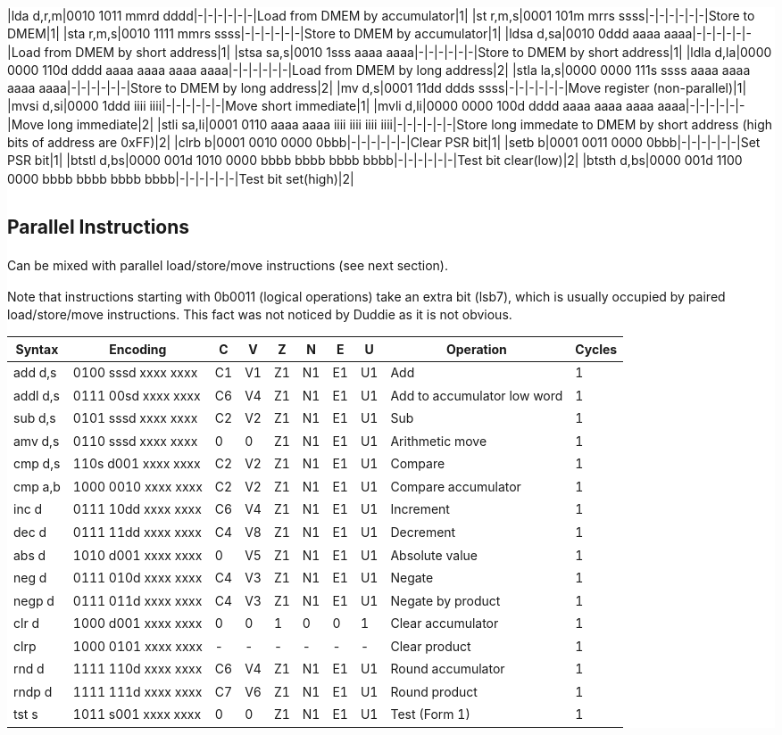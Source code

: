 |lda d,r,m|0010 1011 mmrd dddd|-|-|-|-|-|-|Load from DMEM by accumulator|1|
|st r,m,s|0001 101m mrrs ssss|-|-|-|-|-|-|Store to DMEM|1|
|sta r,m,s|0010 1111 mmrs ssss|-|-|-|-|-|-|Store to DMEM by accumulator|1|
|ldsa d,sa|0010 0ddd aaaa aaaa|-|-|-|-|-|-|Load from DMEM by short address|1|
|stsa sa,s|0010 1sss aaaa aaaa|-|-|-|-|-|-|Store to DMEM by short address|1|
|ldla d,la|0000 0000 110d dddd aaaa aaaa aaaa aaaa|-|-|-|-|-|-|Load from DMEM by long address|2|
|stla la,s|0000 0000 111s ssss aaaa aaaa aaaa aaaa|-|-|-|-|-|-|Store to DMEM by long address|2|
|mv d,s|0001 11dd ddds ssss|-|-|-|-|-|-|Move register (non-parallel)|1|
|mvsi d,si|0000 1ddd iiii iiii|-|-|-|-|-|-|Move short immediate|1|
|mvli d,li|0000 0000 100d dddd aaaa aaaa aaaa aaaa|-|-|-|-|-|-|Move long immediate|2|
|stli sa,li|0001 0110 aaaa aaaa iiii iiii iiii iiii|-|-|-|-|-|-|Store long immedate to DMEM by short address (high bits of address are 0xFF)|2|
|clrb b|0001 0010 0000 0bbb|-|-|-|-|-|-|Clear PSR bit|1|
|setb b|0001 0011 0000 0bbb|-|-|-|-|-|-|Set PSR bit|1|
|btstl d,bs|0000 001d 1010 0000 bbbb bbbb bbbb bbbb|-|-|-|-|-|-|Test bit clear(low)|2|
|btsth d,bs|0000 001d 1100 0000 bbbb bbbb bbbb bbbb|-|-|-|-|-|-|Test bit set(high)|2|

## Parallel Instructions

Can be mixed with parallel load/store/move instructions (see next section).

Note that instructions starting with 0b0011 (logical operations) take an extra bit (lsb7), which is usually occupied by paired load/store/move instructions. This fact was not noticed by Duddie as it is not obvious.

|Syntax|Encoding|C|V|Z|N|E|U|Operation|Cycles|
|---|---|---|---|---|---|---|---|---|---|
|add d,s|0100 sssd xxxx xxxx|C1|V1|Z1|N1|E1|U1|Add|1|
|addl d,s|0111 00sd xxxx xxxx|C6|V4|Z1|N1|E1|U1|Add to accumulator low word|1|
|sub d,s|0101 sssd xxxx xxxx|C2|V2|Z1|N1|E1|U1|Sub|1|
|amv d,s|0110 sssd xxxx xxxx|0|0|Z1|N1|E1|U1|Arithmetic move|1|
|cmp d,s|110s d001 xxxx xxxx|C2|V2|Z1|N1|E1|U1|Compare|1|
|cmp a,b|1000 0010 xxxx xxxx|C2|V2|Z1|N1|E1|U1|Compare accumulator|1|
|inc d|0111 10dd xxxx xxxx|C6|V4|Z1|N1|E1|U1|Increment|1|
|dec d|0111 11dd xxxx xxxx|C4|V8|Z1|N1|E1|U1|Decrement|1|
|abs d|1010 d001 xxxx xxxx|0|V5|Z1|N1|E1|U1|Absolute value|1|
|neg d|0111 010d xxxx xxxx|C4|V3|Z1|N1|E1|U1|Negate|1|
|negp d|0111 011d xxxx xxxx|C4|V3|Z1|N1|E1|U1|Negate by product|1|
|clr d|1000 d001 xxxx xxxx|0|0|1|0|0|1|Clear accumulator|1|
|clrp|1000 0101 xxxx xxxx|-|-|-|-|-|-|Clear product|1|
|rnd d|1111 110d xxxx xxxx|C6|V4|Z1|N1|E1|U1|Round accumulator|1|
|rndp d|1111 111d xxxx xxxx|C7|V6|Z1|N1|E1|U1|Round product|1|
|tst s|1011 s001 xxxx xxxx|0|0|Z1|N1|E1|U1|Test (Form 1)|1|